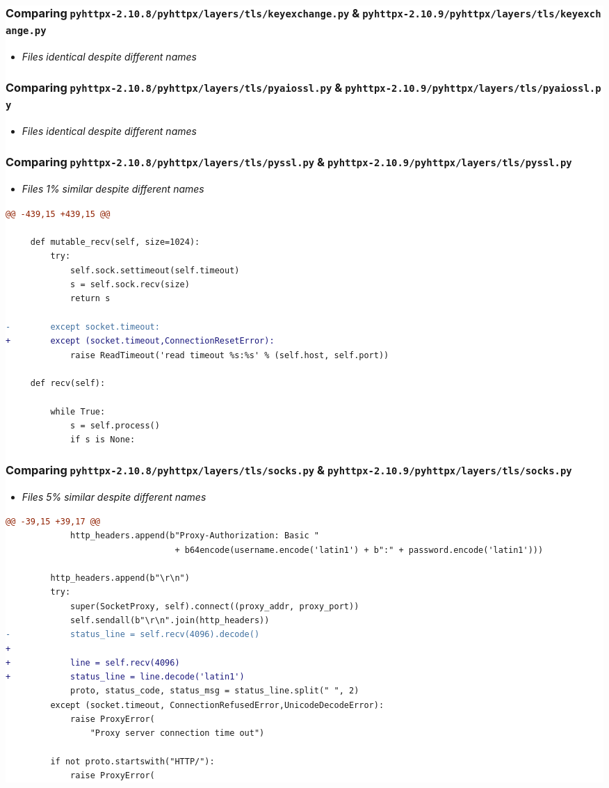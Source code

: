 ### Comparing `pyhttpx-2.10.8/pyhttpx/layers/tls/keyexchange.py` & `pyhttpx-2.10.9/pyhttpx/layers/tls/keyexchange.py`

 * *Files identical despite different names*

### Comparing `pyhttpx-2.10.8/pyhttpx/layers/tls/pyaiossl.py` & `pyhttpx-2.10.9/pyhttpx/layers/tls/pyaiossl.py`

 * *Files identical despite different names*

### Comparing `pyhttpx-2.10.8/pyhttpx/layers/tls/pyssl.py` & `pyhttpx-2.10.9/pyhttpx/layers/tls/pyssl.py`

 * *Files 1% similar despite different names*

```diff
@@ -439,15 +439,15 @@
 
     def mutable_recv(self, size=1024):
         try:
             self.sock.settimeout(self.timeout)
             s = self.sock.recv(size)
             return s
 
-        except socket.timeout:
+        except (socket.timeout,ConnectionResetError):
             raise ReadTimeout('read timeout %s:%s' % (self.host, self.port))
 
     def recv(self):
 
         while True:
             s = self.process()
             if s is None:
```

### Comparing `pyhttpx-2.10.8/pyhttpx/layers/tls/socks.py` & `pyhttpx-2.10.9/pyhttpx/layers/tls/socks.py`

 * *Files 5% similar despite different names*

```diff
@@ -39,15 +39,17 @@
             http_headers.append(b"Proxy-Authorization: Basic "
                                  + b64encode(username.encode('latin1') + b":" + password.encode('latin1')))
 
         http_headers.append(b"\r\n")
         try:
             super(SocketProxy, self).connect((proxy_addr, proxy_port))
             self.sendall(b"\r\n".join(http_headers))
-            status_line = self.recv(4096).decode()
+
+            line = self.recv(4096)
+            status_line = line.decode('latin1')
             proto, status_code, status_msg = status_line.split(" ", 2)
         except (socket.timeout, ConnectionRefusedError,UnicodeDecodeError):
             raise ProxyError(
                 "Proxy server connection time out")
 
         if not proto.startswith("HTTP/"):
             raise ProxyError(
```
